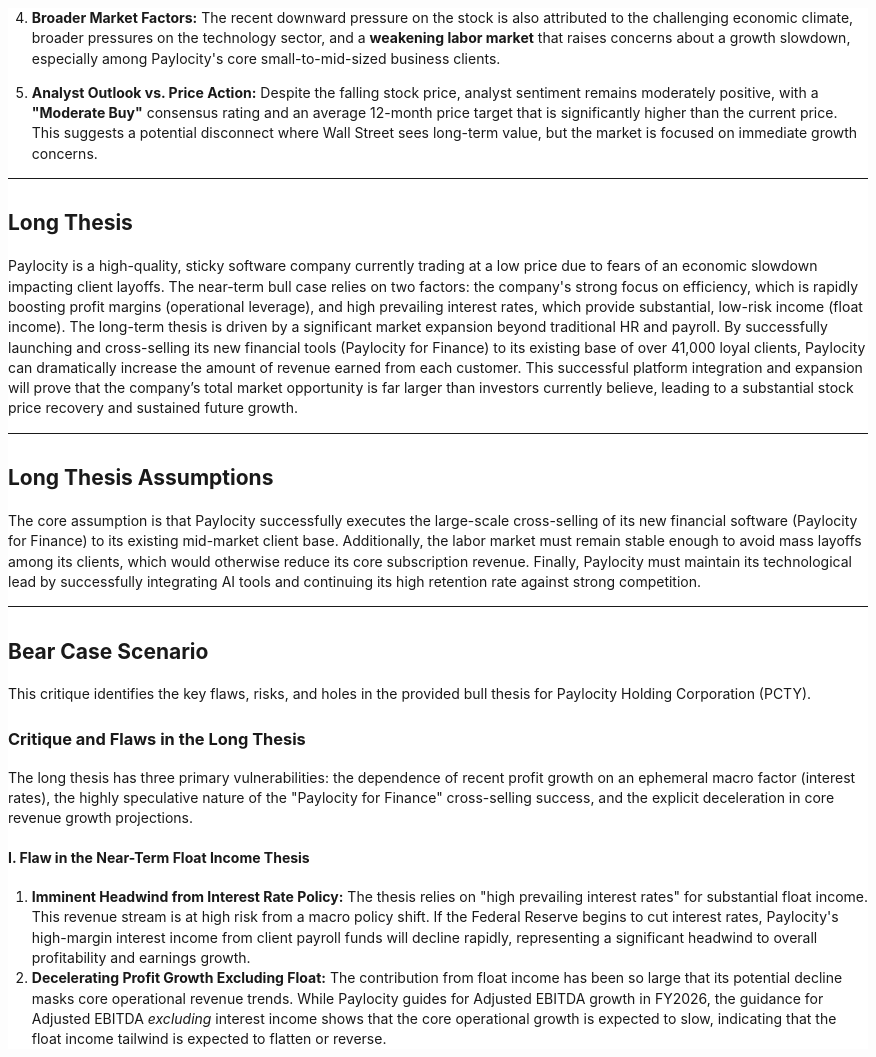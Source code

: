 4.  **Broader Market Factors:** The recent downward pressure on the stock is also attributed to the challenging economic climate, broader pressures on the technology sector, and a **weakening labor market** that raises concerns about a growth slowdown, especially among Paylocity's core small-to-mid-sized business clients.

5.  **Analyst Outlook vs. Price Action:** Despite the falling stock price, analyst sentiment remains moderately positive, with a **"Moderate Buy"** consensus rating and an average 12-month price target that is significantly higher than the current price. This suggests a potential disconnect where Wall Street sees long-term value, but the market is focused on immediate growth concerns.

---

## Long Thesis

Paylocity is a high-quality, sticky software company currently trading at a low price due to fears of an economic slowdown impacting client layoffs. The near-term bull case relies on two factors: the company's strong focus on efficiency, which is rapidly boosting profit margins (operational leverage), and high prevailing interest rates, which provide substantial, low-risk income (float income). The long-term thesis is driven by a significant market expansion beyond traditional HR and payroll. By successfully launching and cross-selling its new financial tools (Paylocity for Finance) to its existing base of over 41,000 loyal clients, Paylocity can dramatically increase the amount of revenue earned from each customer. This successful platform integration and expansion will prove that the company’s total market opportunity is far larger than investors currently believe, leading to a substantial stock price recovery and sustained future growth.

---

## Long Thesis Assumptions

The core assumption is that Paylocity successfully executes the large-scale cross-selling of its new financial software (Paylocity for Finance) to its existing mid-market client base. Additionally, the labor market must remain stable enough to avoid mass layoffs among its clients, which would otherwise reduce its core subscription revenue. Finally, Paylocity must maintain its technological lead by successfully integrating AI tools and continuing its high retention rate against strong competition.

---

## Bear Case Scenario

This critique identifies the key flaws, risks, and holes in the provided bull thesis for Paylocity Holding Corporation (PCTY).

### Critique and Flaws in the Long Thesis

The long thesis has three primary vulnerabilities: the dependence of recent profit growth on an ephemeral macro factor (interest rates), the highly speculative nature of the "Paylocity for Finance" cross-selling success, and the explicit deceleration in core revenue growth projections.

#### **I. Flaw in the Near-Term Float Income Thesis**

1.  **Imminent Headwind from Interest Rate Policy:** The thesis relies on "high prevailing interest rates" for substantial float income. This revenue stream is at high risk from a macro policy shift. If the Federal Reserve begins to cut interest rates, Paylocity's high-margin interest income from client payroll funds will decline rapidly, representing a significant headwind to overall profitability and earnings growth.
2.  **Decelerating Profit Growth Excluding Float:** The contribution from float income has been so large that its potential decline masks core operational revenue trends. While Paylocity guides for Adjusted EBITDA growth in FY2026, the guidance for Adjusted EBITDA *excluding* interest income shows that the core operational growth is expected to slow, indicating that the float income tailwind is expected to flatten or reverse.
